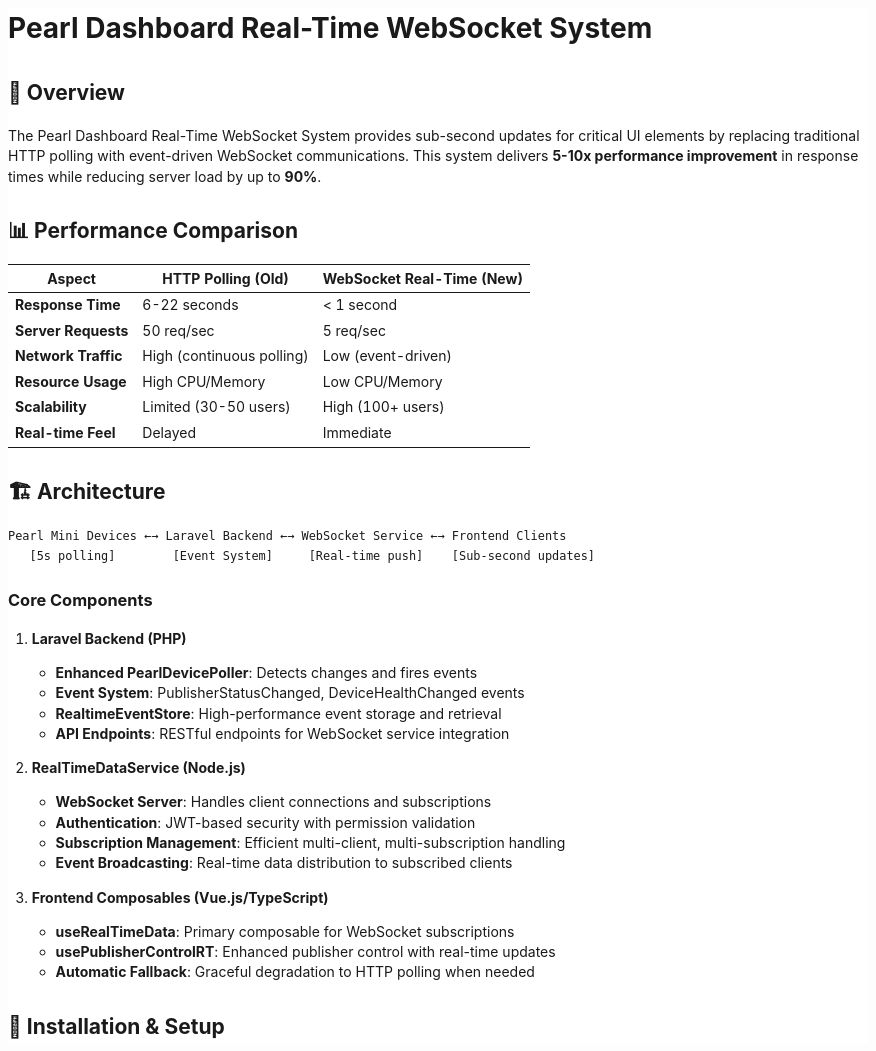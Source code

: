 # Pearl Dashboard Real-Time WebSocket System

## 🚀 Overview

The Pearl Dashboard Real-Time WebSocket System provides sub-second updates for critical UI elements by replacing traditional HTTP polling with event-driven WebSocket communications. This system delivers **5-10x performance improvement** in response times while reducing server load by up to **90%**.

## 📊 Performance Comparison

| Aspect | HTTP Polling (Old) | WebSocket Real-Time (New) |
|--------|-------------------|---------------------------|
| **Response Time** | 6-22 seconds | < 1 second |
| **Server Requests** | 50 req/sec | 5 req/sec |
| **Network Traffic** | High (continuous polling) | Low (event-driven) |
| **Resource Usage** | High CPU/Memory | Low CPU/Memory |
| **Scalability** | Limited (30-50 users) | High (100+ users) |
| **Real-time Feel** | Delayed | Immediate |

## 🏗️ Architecture

```
Pearl Mini Devices ←→ Laravel Backend ←→ WebSocket Service ←→ Frontend Clients
   [5s polling]        [Event System]     [Real-time push]    [Sub-second updates]
```

### Core Components

1. **Laravel Backend (PHP)**
   - **Enhanced PearlDevicePoller**: Detects changes and fires events
   - **Event System**: PublisherStatusChanged, DeviceHealthChanged events
   - **RealtimeEventStore**: High-performance event storage and retrieval
   - **API Endpoints**: RESTful endpoints for WebSocket service integration

2. **RealTimeDataService (Node.js)**
   - **WebSocket Server**: Handles client connections and subscriptions
   - **Authentication**: JWT-based security with permission validation
   - **Subscription Management**: Efficient multi-client, multi-subscription handling
   - **Event Broadcasting**: Real-time data distribution to subscribed clients

3. **Frontend Composables (Vue.js/TypeScript)**
   - **useRealTimeData**: Primary composable for WebSocket subscriptions
   - **usePublisherControlRT**: Enhanced publisher control with real-time updates
   - **Automatic Fallback**: Graceful degradation to HTTP polling when needed

## 🔧 Installation & Setup
